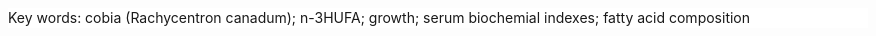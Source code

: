 Key words: cobia (Rachycentron canadum); n-3HUFA; growth; serum biochemial indexes; fatty acid composition